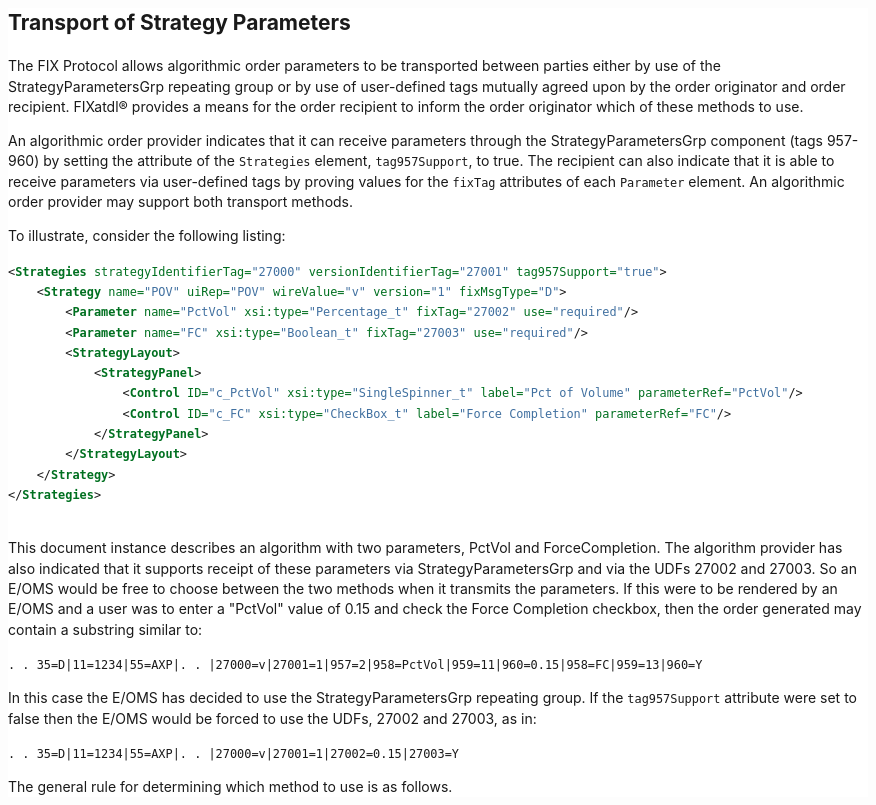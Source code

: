 ## Transport of Strategy Parameters

The FIX Protocol allows algorithmic order parameters to be transported
between parties either by use of the StrategyParametersGrp repeating
group or by use of user-defined tags mutually agreed upon by the order
originator and order recipient. FIXatdl&reg; provides a means for the order
recipient to inform the order originator which of these methods to use.

An algorithmic order provider indicates that it can receive parameters
through the StrategyParametersGrp component (tags 957-960) by
setting the attribute of the `Strategies` element, `tag957Support`, to true.
The recipient can also indicate that it is able to receive parameters
via user-defined tags by proving values for the `fixTag` attributes of
each `Parameter` element. An algorithmic order provider may support both
transport methods.

To illustrate, consider the following listing:

```xml
<Strategies strategyIdentifierTag="27000" versionIdentifierTag="27001" tag957Support="true">
    <Strategy name="POV" uiRep="POV" wireValue="v" version="1" fixMsgType="D">
        <Parameter name="PctVol" xsi:type="Percentage_t" fixTag="27002" use="required"/>
        <Parameter name="FC" xsi:type="Boolean_t" fixTag="27003" use="required"/>
        <StrategyLayout>
            <StrategyPanel>
                <Control ID="c_PctVol" xsi:type="SingleSpinner_t" label="Pct of Volume" parameterRef="PctVol"/>
                <Control ID="c_FC" xsi:type="CheckBox_t" label="Force Completion" parameterRef="FC"/>
            </StrategyPanel>
        </StrategyLayout>
    </Strategy>
</Strategies>
```
\
This document instance describes an algorithm with two parameters,
PctVol and ForceCompletion. The algorithm provider has also indicated
that it supports receipt of these parameters via StrategyParametersGrp
and via the UDFs 27002 and 27003. So an E/OMS would be free to
choose between the two methods when it transmits the parameters. If this
were to be rendered by an E/OMS and a user was to enter a "PctVol" value
of 0.15 and check the Force Completion checkbox, then the order
generated may contain a substring similar to:

`. . 35=D|11=1234|55=AXP|. . |27000=v|27001=1|957=2|958=PctVol|959=11|960=0.15|958=FC|959=13|960=Y`

In this case the E/OMS has decided to use the StrategyParametersGrp
repeating group. If the `tag957Support` attribute were set to false then the E/OMS
would be forced to use the UDFs, 27002 and 27003, as in:

`. . 35=D|11=1234|55=AXP|. . |27000=v|27001=1|27002=0.15|27003=Y`

The general rule for determining which method to use is as follows.
